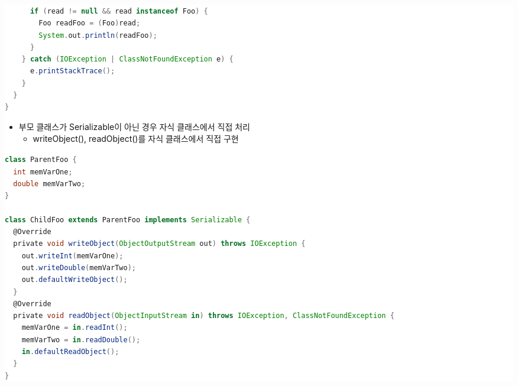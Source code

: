 ```groovy
      if (read != null && read instanceof Foo) {
        Foo readFoo = (Foo)read;
        System.out.println(readFoo);
      }
    } catch (IOException | ClassNotFoundException e) {
      e.printStackTrace();
    }
  }
}
```
* 부모 클래스가 Serializable이 아닌 경우 자식 클래스에서 직접 처리
   * writeObject(), readObject()를 자식 클래스에서 직접 구현
```groovy
class ParentFoo {
  int memVarOne;
  double memVarTwo;
}

class ChildFoo extends ParentFoo implements Serializable {
  @Override
  private void writeObject(ObjectOutputStream out) throws IOException {
    out.writeInt(memVarOne);
    out.writeDouble(memVarTwo);
    out.defaultWriteObject();
  }
  @Override
  private void readObject(ObjectInputStream in) throws IOException, ClassNotFoundException {
    memVarOne = in.readInt();
    memVarTwo = in.readDouble();
    in.defaultReadObject();
  }
}
```

